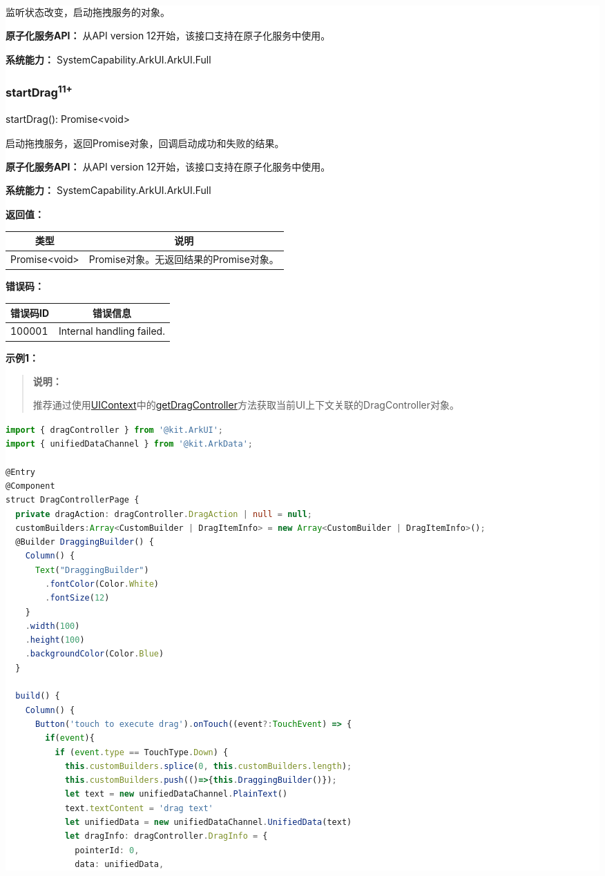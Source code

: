 监听状态改变，启动拖拽服务的对象。

**原子化服务API：** 从API version 12开始，该接口支持在原子化服务中使用。

**系统能力：** SystemCapability.ArkUI.ArkUI.Full

### startDrag<sup>11+</sup>

startDrag(): Promise&lt;void&gt;

启动拖拽服务，返回Promise对象，回调启动成功和失败的结果。

**原子化服务API：** 从API version 12开始，该接口支持在原子化服务中使用。

**系统能力：** SystemCapability.ArkUI.ArkUI.Full

**返回值：**

| 类型 | 说明 |
| -------- | -------- |
| Promise&lt;void&gt; | Promise对象。无返回结果的Promise对象。 |

**错误码：**

| 错误码ID | 错误信息      |
| -------- | ------------- |
| 100001   | Internal handling failed. |

**示例1：**

> **说明：**
>
> 推荐通过使用[UIContext](arkts-apis-uicontext-uicontext.md)中的[getDragController](arkts-apis-uicontext-uicontext.md#getdragcontroller11)方法获取当前UI上下文关联的DragController对象。

```ts
import { dragController } from '@kit.ArkUI';
import { unifiedDataChannel } from '@kit.ArkData';

@Entry
@Component
struct DragControllerPage {
  private dragAction: dragController.DragAction | null = null;
  customBuilders:Array<CustomBuilder | DragItemInfo> = new Array<CustomBuilder | DragItemInfo>();
  @Builder DraggingBuilder() {
    Column() {
      Text("DraggingBuilder")
        .fontColor(Color.White)
        .fontSize(12)
    }
    .width(100)
    .height(100)
    .backgroundColor(Color.Blue)
  }

  build() {
    Column() {
      Button('touch to execute drag').onTouch((event?:TouchEvent) => {
        if(event){
          if (event.type == TouchType.Down) {
            this.customBuilders.splice(0, this.customBuilders.length);
            this.customBuilders.push(()=>{this.DraggingBuilder()});
            let text = new unifiedDataChannel.PlainText()
            text.textContent = 'drag text'
            let unifiedData = new unifiedDataChannel.UnifiedData(text)
            let dragInfo: dragController.DragInfo = {
              pointerId: 0,
              data: unifiedData,
```